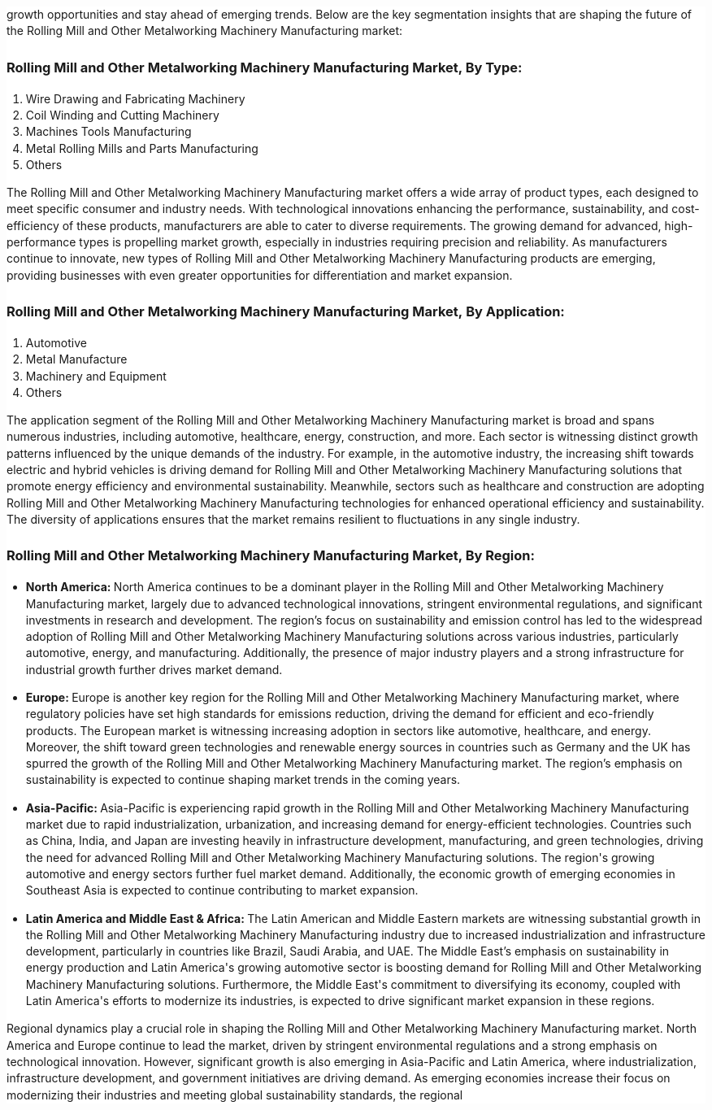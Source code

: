 growth opportunities and stay ahead of emerging trends. Below are the key segmentation insights that are shaping the future of the Rolling Mill and Other Metalworking Machinery Manufacturing market:</p><h3><strong>Rolling Mill and Other Metalworking Machinery Manufacturing Market, By Type:<br /></strong></h3><ol><li>Wire Drawing and Fabricating Machinery<li> Coil Winding and Cutting Machinery<li> Machines Tools Manufacturing<li> Metal Rolling Mills and Parts Manufacturing<li> Others</li></ol><p>The Rolling Mill and Other Metalworking Machinery Manufacturing market offers a wide array of product types, each designed to meet specific consumer and industry needs. With technological innovations enhancing the performance, sustainability, and cost-efficiency of these products, manufacturers are able to cater to diverse requirements. The growing demand for advanced, high-performance types is propelling market growth, especially in industries requiring precision and reliability. As manufacturers continue to innovate, new types of Rolling Mill and Other Metalworking Machinery Manufacturing products are emerging, providing businesses with even greater opportunities for differentiation and market expansion.</p><h3>Rolling Mill and Other Metalworking Machinery Manufacturing Market,&nbsp;By Application:</h3><ol><li>Automotive<li> Metal Manufacture<li> Machinery and Equipment<li> Others</li></ol><p>The application segment of the Rolling Mill and Other Metalworking Machinery Manufacturing market is broad and spans numerous industries, including automotive, healthcare, energy, construction, and more. Each sector is witnessing distinct growth patterns influenced by the unique demands of the industry. For example, in the automotive industry, the increasing shift towards electric and hybrid vehicles is driving demand for Rolling Mill and Other Metalworking Machinery Manufacturing solutions that promote energy efficiency and environmental sustainability. Meanwhile, sectors such as healthcare and construction are adopting Rolling Mill and Other Metalworking Machinery Manufacturing technologies for enhanced operational efficiency and sustainability. The diversity of applications ensures that the market remains resilient to fluctuations in any single industry.</p><h3>Rolling Mill and Other Metalworking Machinery Manufacturing Market, By Region:</h3><ul><li><p><strong>North America:&nbsp;</strong>North America continues to be a dominant player in the Rolling Mill and Other Metalworking Machinery Manufacturing market, largely due to advanced technological innovations, stringent environmental regulations, and significant investments in research and development. The region&rsquo;s focus on sustainability and emission control has led to the widespread adoption of Rolling Mill and Other Metalworking Machinery Manufacturing solutions across various industries, particularly automotive, energy, and manufacturing. Additionally, the presence of major industry players and a strong infrastructure for industrial growth further drives market demand.</p></li><li><p><strong><strong>Europe:&nbsp;</strong></strong>Europe is another key region for the Rolling Mill and Other Metalworking Machinery Manufacturing market, where regulatory policies have set high standards for emissions reduction, driving the demand for efficient and eco-friendly products. The European market is witnessing increasing adoption in sectors like automotive, healthcare, and energy. Moreover, the shift toward green technologies and renewable energy sources in countries such as Germany and the UK has spurred the growth of the Rolling Mill and Other Metalworking Machinery Manufacturing market. The region&rsquo;s emphasis on sustainability is expected to continue shaping market trends in the coming years.</p></li><li><p><strong><strong>Asia-Pacific:&nbsp;</strong></strong>Asia-Pacific is experiencing rapid growth in the Rolling Mill and Other Metalworking Machinery Manufacturing market due to rapid industrialization, urbanization, and increasing demand for energy-efficient technologies. Countries such as China, India, and Japan are investing heavily in infrastructure development, manufacturing, and green technologies, driving the need for advanced Rolling Mill and Other Metalworking Machinery Manufacturing solutions. The region's growing automotive and energy sectors further fuel market demand. Additionally, the economic growth of emerging economies in Southeast Asia is expected to continue contributing to market expansion.</p></li><li><p><strong><strong>Latin America and Middle East &amp; Africa:&nbsp;</strong></strong>The Latin American and Middle Eastern markets are witnessing substantial growth in the Rolling Mill and Other Metalworking Machinery Manufacturing industry due to increased industrialization and infrastructure development, particularly in countries like Brazil, Saudi Arabia, and UAE. The Middle East&rsquo;s emphasis on sustainability in energy production and Latin America's growing automotive sector is boosting demand for Rolling Mill and Other Metalworking Machinery Manufacturing solutions. Furthermore, the Middle East's commitment to diversifying its economy, coupled with Latin America's efforts to modernize its industries, is expected to drive significant market expansion in these regions.</p></li></ul><p>Regional dynamics play a crucial role in shaping the Rolling Mill and Other Metalworking Machinery Manufacturing market. North America and Europe continue to lead the market, driven by stringent environmental regulations and a strong emphasis on technological innovation. However, significant growth is also emerging in Asia-Pacific and Latin America, where industrialization, infrastructure development, and government initiatives are driving demand. As emerging economies increase their focus on modernizing their industries and meeting global sustainability standards, the regional